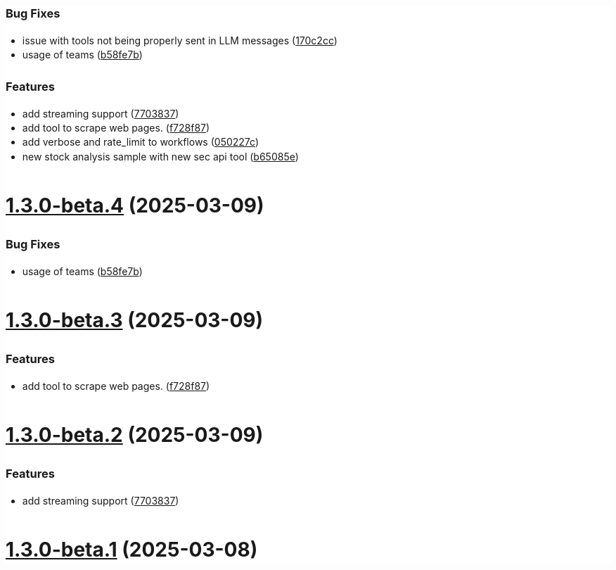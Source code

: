 
### Bug Fixes

* issue with tools not being properly sent in LLM messages ([170c2cc](https://github.com/frostlogic-ab/agent-forge/commit/170c2ccd7a9ca2bedbe1128ef37815bdf0388076))
* usage of teams ([b58fe7b](https://github.com/frostlogic-ab/agent-forge/commit/b58fe7baba1a19e41b529073be59ba08f575a352))


### Features

* add streaming support ([7703837](https://github.com/frostlogic-ab/agent-forge/commit/7703837c93769349e1bce9e01eeab5b503df74ef))
* add tool to scrape web pages. ([f728f87](https://github.com/frostlogic-ab/agent-forge/commit/f728f876cc9a29f3e85d1e896ad6b96272590679))
* add verbose and rate_limit to workflows ([050227c](https://github.com/frostlogic-ab/agent-forge/commit/050227c4cbf78ce2b20020761d20b7e262f254db))
* new stock analysis sample with new sec api tool ([b65085e](https://github.com/frostlogic-ab/agent-forge/commit/b65085eae1650ec2d46300b8424ef97d2ec201a5))

# [1.3.0-beta.4](https://github.com/frostlogic-ab/agent-forge/compare/v1.3.0-beta.3...v1.3.0-beta.4) (2025-03-09)


### Bug Fixes

* usage of teams ([b58fe7b](https://github.com/frostlogic-ab/agent-forge/commit/b58fe7baba1a19e41b529073be59ba08f575a352))

# [1.3.0-beta.3](https://github.com/frostlogic-ab/agent-forge/compare/v1.3.0-beta.2...v1.3.0-beta.3) (2025-03-09)


### Features

* add tool to scrape web pages. ([f728f87](https://github.com/frostlogic-ab/agent-forge/commit/f728f876cc9a29f3e85d1e896ad6b96272590679))

# [1.3.0-beta.2](https://github.com/frostlogic-ab/agent-forge/compare/v1.3.0-beta.1...v1.3.0-beta.2) (2025-03-09)


### Features

* add streaming support ([7703837](https://github.com/frostlogic-ab/agent-forge/commit/7703837c93769349e1bce9e01eeab5b503df74ef))

# [1.3.0-beta.1](https://github.com/frostlogic-ab/agent-forge/compare/v1.2.0...v1.3.0-beta.1) (2025-03-08)
